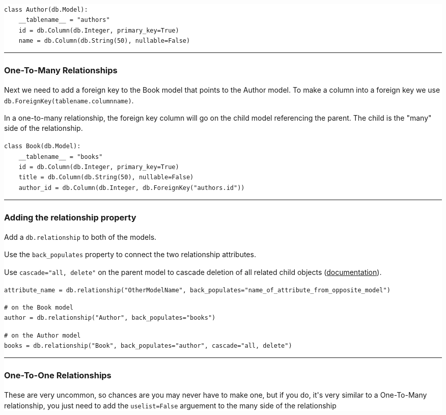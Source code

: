 ```python=
class Author(db.Model):
    __tablename__ = "authors"
    id = db.Column(db.Integer, primary_key=True)
    name = db.Column(db.String(50), nullable=False)
```

---

### One-To-Many Relationships
Next we need to add a foreign key to the Book model that points to the Author model. To make a column into a foreign key we use `db.ForeignKey(tablename.columnname)`.

In a one-to-many relationship, the foreign key column will go on the child model referencing the parent. The child is the "many" side of the relationship.

```python=
class Book(db.Model):
    __tablename__ = "books"
    id = db.Column(db.Integer, primary_key=True)
    title = db.Column(db.String(50), nullable=False)
    author_id = db.Column(db.Integer, db.ForeignKey("authors.id"))
```

---

### Adding the relationship property
Add a `db.relationship` to both of the models. 

Use the `back_populates` property to connect the two relationship attributes.

Use `cascade="all, delete"` on the parent model to cascade deletion of all related child objects ([documentation](https://docs.sqlalchemy.org/en/14/orm/cascades.html#delete)).

```python=
attribute_name = db.relationship("OtherModelName", back_populates="name_of_attribute_from_opposite_model")
```

```python=
# on the Book model
author = db.relationship("Author", back_populates="books")
```

```python=
# on the Author model
books = db.relationship("Book", back_populates="author", cascade="all, delete")
```



---

### One-To-One Relationships
These are very uncommon, so chances are you may never have to make one, but if you do, it's very similar to a One-To-Many relationship, you just need to add the `uselist=False` arguement to the many side of the relationship

